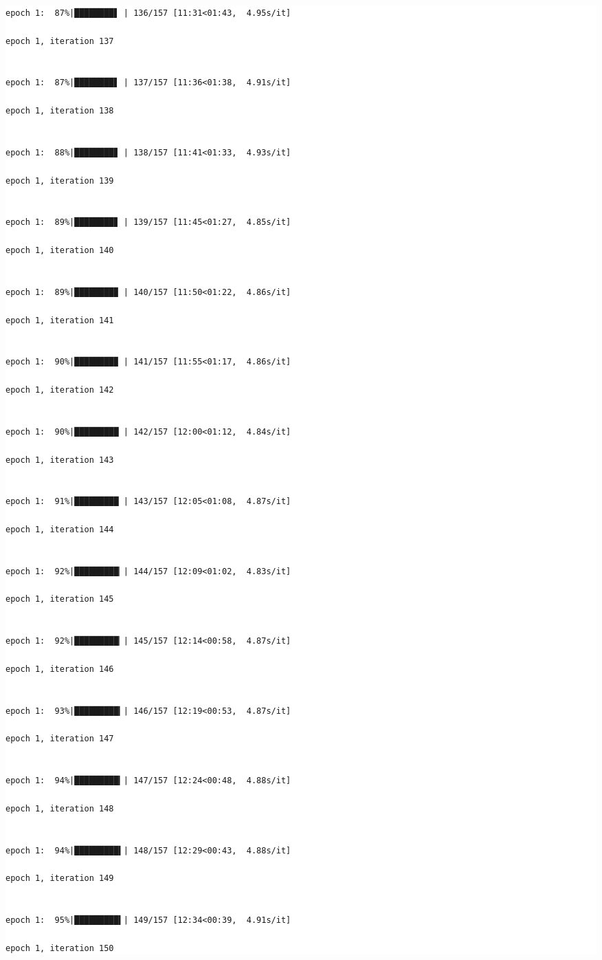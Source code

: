 
    epoch 1:  87%|████████▋ | 136/157 [11:31<01:43,  4.95s/it]

    epoch 1, iteration 137


    epoch 1:  87%|████████▋ | 137/157 [11:36<01:38,  4.91s/it]

    epoch 1, iteration 138


    epoch 1:  88%|████████▊ | 138/157 [11:41<01:33,  4.93s/it]

    epoch 1, iteration 139


    epoch 1:  89%|████████▊ | 139/157 [11:45<01:27,  4.85s/it]

    epoch 1, iteration 140


    epoch 1:  89%|████████▉ | 140/157 [11:50<01:22,  4.86s/it]

    epoch 1, iteration 141


    epoch 1:  90%|████████▉ | 141/157 [11:55<01:17,  4.86s/it]

    epoch 1, iteration 142


    epoch 1:  90%|█████████ | 142/157 [12:00<01:12,  4.84s/it]

    epoch 1, iteration 143


    epoch 1:  91%|█████████ | 143/157 [12:05<01:08,  4.87s/it]

    epoch 1, iteration 144


    epoch 1:  92%|█████████▏| 144/157 [12:09<01:02,  4.83s/it]

    epoch 1, iteration 145


    epoch 1:  92%|█████████▏| 145/157 [12:14<00:58,  4.87s/it]

    epoch 1, iteration 146


    epoch 1:  93%|█████████▎| 146/157 [12:19<00:53,  4.87s/it]

    epoch 1, iteration 147


    epoch 1:  94%|█████████▎| 147/157 [12:24<00:48,  4.88s/it]

    epoch 1, iteration 148


    epoch 1:  94%|█████████▍| 148/157 [12:29<00:43,  4.88s/it]

    epoch 1, iteration 149


    epoch 1:  95%|█████████▍| 149/157 [12:34<00:39,  4.91s/it]

    epoch 1, iteration 150
